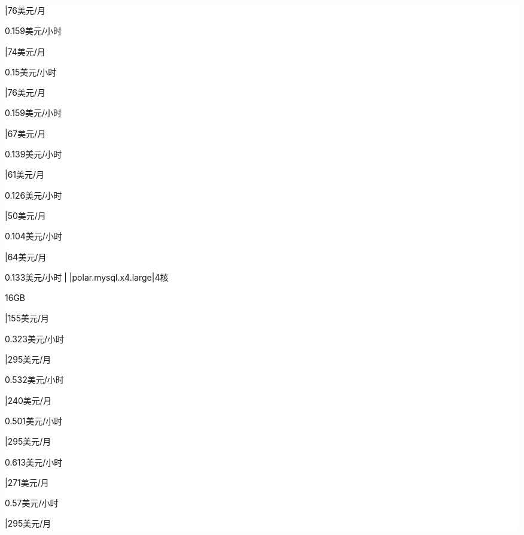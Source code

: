 |76美元/月

 0.159美元/小时

|74美元/月

 0.15美元/小时

|76美元/月

 0.159美元/小时

|67美元/月

 0.139美元/小时

|61美元/月

 0.126美元/小时

|50美元/月

 0.104美元/小时

|64美元/月

 0.133美元/小时 |
|polar.mysql.x4.large|4核

 16GB

|155美元/月

 0.323美元/小时

|295美元/月

 0.532美元/小时

|240美元/月

 0.501美元/小时

|295美元/月

 0.613美元/小时

|271美元/月

 0.57美元/小时

|295美元/月
